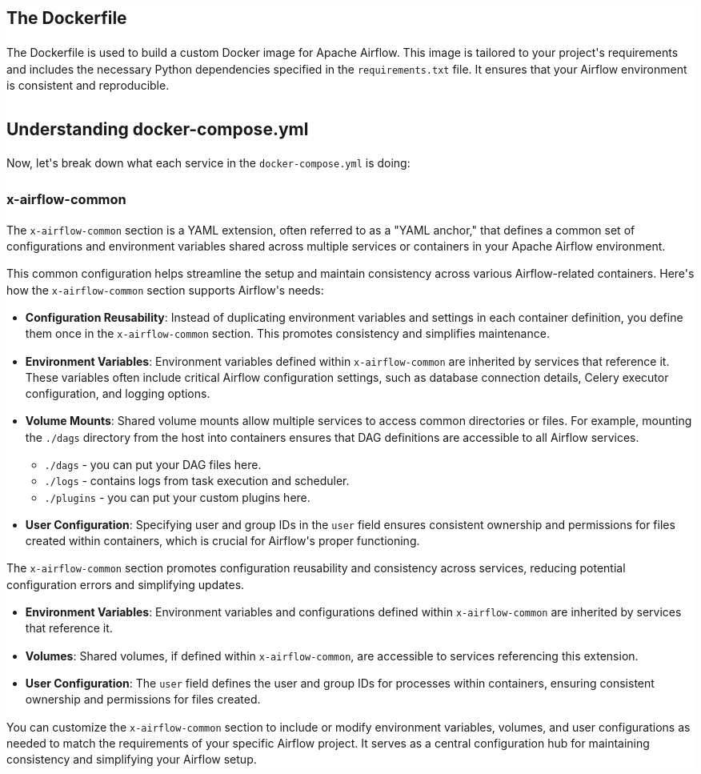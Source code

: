 ## The Dockerfile

The Dockerfile is used to build a custom Docker image for Apache Airflow. This image is tailored to your project's requirements and includes the necessary Python dependencies specified in the `requirements.txt` file. It ensures that your Airflow environment is consistent and reproducible.

## Understanding docker-compose.yml
Now, let's break down what each service in the `docker-compose.yml` is doing:

### x-airflow-common

The `x-airflow-common` section is a YAML extension, often referred to as a "YAML anchor," that defines a common set of configurations and environment variables shared across multiple services or containers in your Apache Airflow environment.

This common configuration helps streamline the setup and maintain consistency across various Airflow-related containers. Here's how the `x-airflow-common` section supports Airflow's needs:

  - **Configuration Reusability**: Instead of duplicating environment variables and settings in each container definition, you define them once in the `x-airflow-common` section. This promotes consistency and simplifies maintenance.

  - **Environment Variables**: Environment variables defined within `x-airflow-common` are inherited by services that reference it. These variables often include critical Airflow configuration settings, such as database connection details, Celery executor configuration, and logging options.


  - **Volume Mounts**: Shared volume mounts allow multiple services to access common directories or files. For example, mounting the `./dags` directory from the host into containers ensures that DAG definitions are accessible to all Airflow services.

    - `./dags` - you can put your DAG files here.
    - `./logs` - contains logs from task execution and scheduler.
    - `./plugins` - you can put your custom plugins here. 

  - **User Configuration**: Specifying user and group IDs in the `user` field ensures consistent ownership and permissions for files created within containers, which is crucial for Airflow's proper functioning.

  The `x-airflow-common` section promotes configuration reusability and consistency across services, reducing potential configuration errors and simplifying updates.

- **Environment Variables**: Environment variables and configurations defined within `x-airflow-common` are inherited by services that reference it.

- **Volumes**: Shared volumes, if defined within `x-airflow-common`, are accessible to services referencing this extension.

- **User Configuration**: The `user` field defines the user and group IDs for processes within containers, ensuring consistent ownership and permissions for files created.

You can customize the `x-airflow-common` section to include or modify environment variables, volumes, and user configurations as needed to match the requirements of your specific Airflow project. It serves as a central configuration hub for maintaining consistency and simplifying your Airflow setup.

